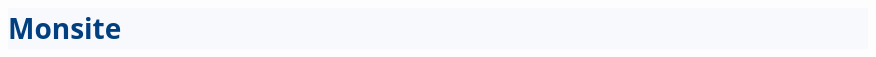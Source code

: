 # Monsite
<!DOCTYPE html>
<html lang="fr">
<head>
  <meta charset="UTF-8" />
  <meta name="viewport" content="width=device-width, initial-scale=1" />
  <title>Partenariat Bancaire</title>
  <style>
    body {
      font-family: 'Segoe UI', Tahoma, Geneva, Verdana, sans-serif;	
      background: #f7f9fc;
      color: #333;
      padding: 20px;
      max-width: 700px;
      margin: 40px auto;
    }
    h1, h2 {
      color: #004080;
      font-weight: 700;
    }
    h2 {
      margin-top: 40px;
      margin-bottom: 15px;
      border-bottom: 2px solid #004080;
      padding-bottom: 5px;
    }
    p, ul {
      font-size: 1rem;
      line-height: 1.5;
    }
    ul {
      margin-left: 20px;
      margin-bottom: 20px;
    }
    label {
      display: block;
      margin-bottom: 10px;
      font-weight: 600;
    }
    input[type="text"],
    input[type="number"] {
      width: 100%;
      padding: 8px;
      margin-top: 4px;
      margin-bottom: 15px;
      border: 1px solid #ccc;
      border-radius: 4px;
      box-sizing: border-box;
      font-size: 1rem;
    }
    button {
      background-color: #004080;
      color: white;
      border: none;
      padding: 12px 20px;
      border-radius: 5px;
      cursor: pointer;
      font-size: 1rem;
    }
    button:hover {
      background-color: #0066cc;
    }